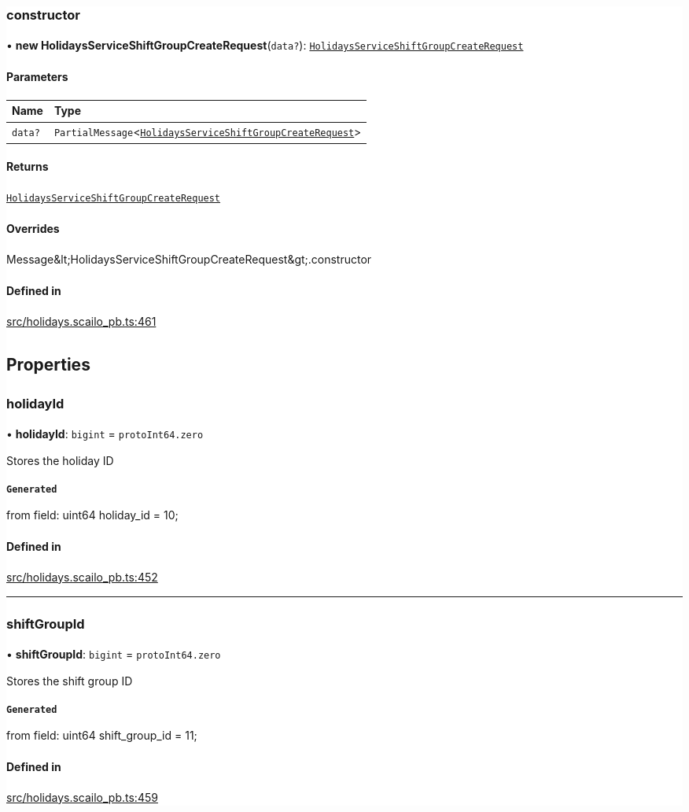### constructor

• **new HolidaysServiceShiftGroupCreateRequest**(`data?`): [`HolidaysServiceShiftGroupCreateRequest`](HolidaysServiceShiftGroupCreateRequest.md)

#### Parameters

| Name | Type |
| :------ | :------ |
| `data?` | `PartialMessage`\<[`HolidaysServiceShiftGroupCreateRequest`](HolidaysServiceShiftGroupCreateRequest.md)\> |

#### Returns

[`HolidaysServiceShiftGroupCreateRequest`](HolidaysServiceShiftGroupCreateRequest.md)

#### Overrides

Message\&lt;HolidaysServiceShiftGroupCreateRequest\&gt;.constructor

#### Defined in

[src/holidays.scailo_pb.ts:461](https://github.com/scailo/ts-sdk/blob/c10a36b57201dfa5903d4b53efa1e62aa6208936/src/holidays.scailo_pb.ts#L461)

## Properties

### holidayId

• **holidayId**: `bigint` = `protoInt64.zero`

Stores the holiday ID

**`Generated`**

from field: uint64 holiday_id = 10;

#### Defined in

[src/holidays.scailo_pb.ts:452](https://github.com/scailo/ts-sdk/blob/c10a36b57201dfa5903d4b53efa1e62aa6208936/src/holidays.scailo_pb.ts#L452)

___

### shiftGroupId

• **shiftGroupId**: `bigint` = `protoInt64.zero`

Stores the shift group ID

**`Generated`**

from field: uint64 shift_group_id = 11;

#### Defined in

[src/holidays.scailo_pb.ts:459](https://github.com/scailo/ts-sdk/blob/c10a36b57201dfa5903d4b53efa1e62aa6208936/src/holidays.scailo_pb.ts#L459)
